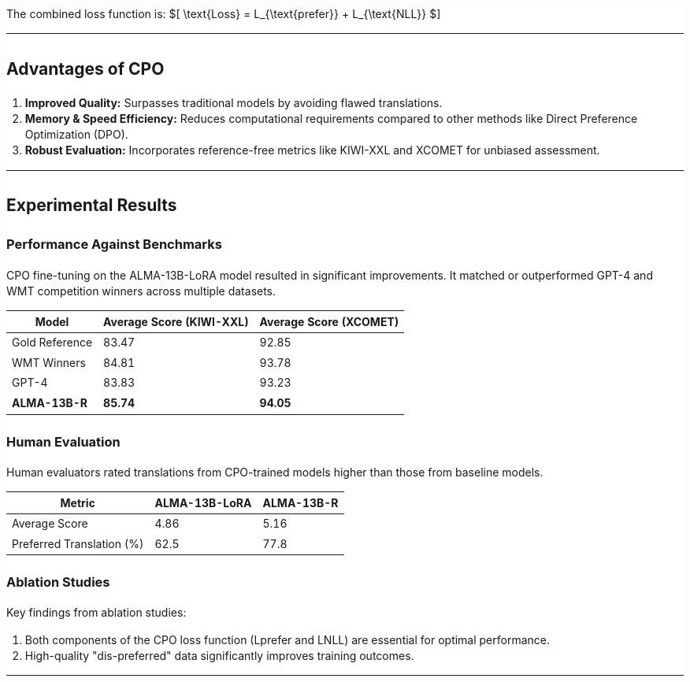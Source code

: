The combined loss function is:
$[
\text{Loss} = L_{\text{prefer}} + L_{\text{NLL}}
$]

---

## Advantages of CPO

1. **Improved Quality:** Surpasses traditional models by avoiding flawed translations.
2. **Memory & Speed Efficiency:** Reduces computational requirements compared to other methods like Direct Preference Optimization (DPO).
3. **Robust Evaluation:** Incorporates reference-free metrics like KIWI-XXL and XCOMET for unbiased assessment.

---

## Experimental Results

### Performance Against Benchmarks

CPO fine-tuning on the ALMA-13B-LoRA model resulted in significant improvements. It matched or outperformed GPT-4 and WMT competition winners across multiple datasets.

| **Model**          | **Average Score (KIWI-XXL)** | **Average Score (XCOMET)** |
|---------------------|-----------------------------|----------------------------|
| Gold Reference      | 83.47                      | 92.85                     |
| WMT Winners         | 84.81                      | 93.78                     |
| GPT-4              | 83.83                      | 93.23                     |
| **ALMA-13B-R**      | **85.74**                  | **94.05**                 |

### Human Evaluation

Human evaluators rated translations from CPO-trained models higher than those from baseline models.

| **Metric**                | **ALMA-13B-LoRA** | **ALMA-13B-R** |
|---------------------------|-------------------|----------------|
| Average Score             | 4.86             | 5.16          |
| Preferred Translation (%) | 62.5             | 77.8          |

### Ablation Studies

Key findings from ablation studies:
1. Both components of the CPO loss function (Lprefer and LNLL) are essential for optimal performance.
2. High-quality "dis-preferred" data significantly improves training outcomes.

---
